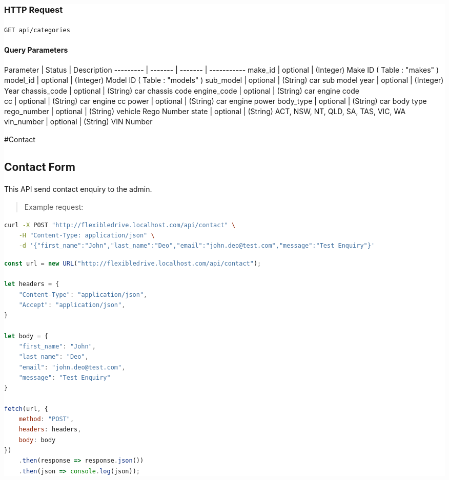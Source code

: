 ### HTTP Request
`GET api/categories`

#### Query Parameters

Parameter | Status | Description
--------- | ------- | ------- | -----------
    make_id |  optional  | (Integer) Make ID ( Table : "makes" )
    model_id |  optional  | (Integer) Model ID ( Table : "models" )
    sub_model |  optional  | (String) car sub model
    year |  optional  | (Integer) Year
    chassis_code |  optional  | (String) car chassis code
    engine_code |  optional  | (String) car engine code  
    cc |  optional  | (String) car engine cc 
    power |  optional  | (String) car engine power 
    body_type |  optional  | (String) car body type
    rego_number |  optional  | (String) vehicle Rego Number
    state |  optional  | (String) ACT, NSW, NT, QLD, SA, TAS, VIC, WA
    vin_number |  optional  | (String) VIN Number



#Contact



## Contact Form
This API send contact enquiry to the admin.

> Example request:

```bash
curl -X POST "http://flexibledrive.localhost.com/api/contact" \
    -H "Content-Type: application/json" \
    -d '{"first_name":"John","last_name":"Deo","email":"john.deo@test.com","message":"Test Enquiry"}'

```

```javascript
const url = new URL("http://flexibledrive.localhost.com/api/contact");

let headers = {
    "Content-Type": "application/json",
    "Accept": "application/json",
}

let body = {
    "first_name": "John",
    "last_name": "Deo",
    "email": "john.deo@test.com",
    "message": "Test Enquiry"
}

fetch(url, {
    method: "POST",
    headers: headers,
    body: body
})
    .then(response => response.json())
    .then(json => console.log(json));
```

